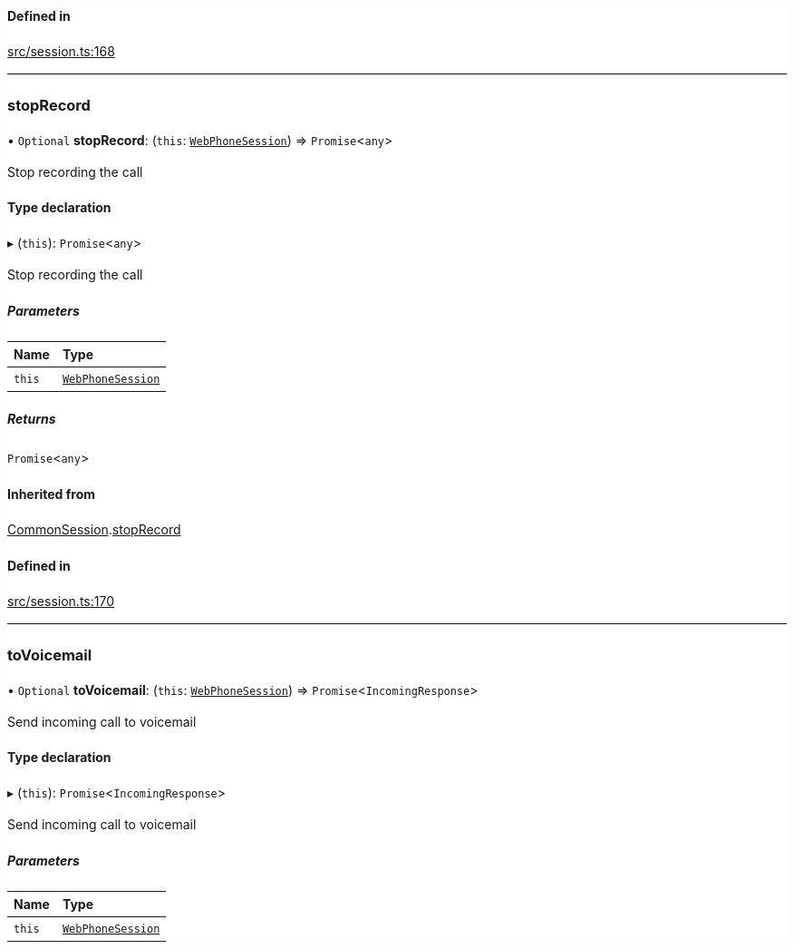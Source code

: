 #### Defined in

[src/session.ts:168](https://github.com/nerdchacha/ringcentral-web-phone/blob/491aafd/src/session.ts#L168)

___

### stopRecord

• `Optional` **stopRecord**: (`this`: [`WebPhoneSession`](../modules.md#webphonesession)) => `Promise`<`any`\>

Stop recording the call

#### Type declaration

▸ (`this`): `Promise`<`any`\>

Stop recording the call

##### Parameters

| Name | Type |
| :------ | :------ |
| `this` | [`WebPhoneSession`](../modules.md#webphonesession) |

##### Returns

`Promise`<`any`\>

#### Inherited from

[CommonSession](../classes/CommonSession.md).[stopRecord](../classes/CommonSession.md#stoprecord)

#### Defined in

[src/session.ts:170](https://github.com/nerdchacha/ringcentral-web-phone/blob/491aafd/src/session.ts#L170)

___

### toVoicemail

• `Optional` **toVoicemail**: (`this`: [`WebPhoneSession`](../modules.md#webphonesession)) => `Promise`<`IncomingResponse`\>

Send incoming call to voicemail

#### Type declaration

▸ (`this`): `Promise`<`IncomingResponse`\>

Send incoming call to voicemail

##### Parameters

| Name | Type |
| :------ | :------ |
| `this` | [`WebPhoneSession`](../modules.md#webphonesession) |
